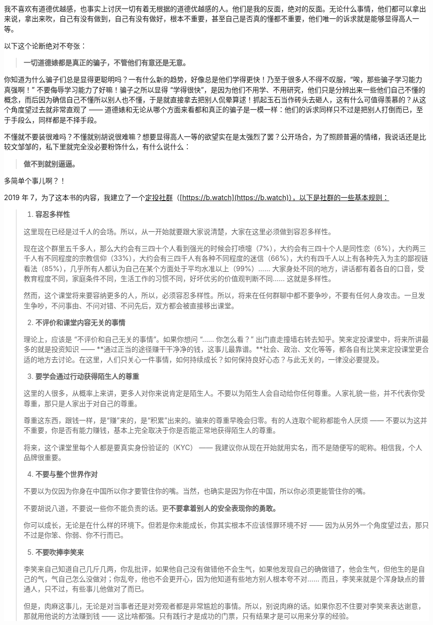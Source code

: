 我不喜欢有道德优越感，也事实上讨厌一切有着无根据的道德优越感的人。他们是我的反面，绝对的反面。无论什么事情，他们都可以拿出来说，拿出来吹，自己有没有做到，自己有没有做好，根本不重要，甚至自己是否真的懂都不重要，他们唯一的诉求就是能够显得高人一等。

以下这个论断绝对不夸张：

> **一切道德婊都是真正的骗子，不管他们有意还是无意。**

你知道为什么骗子们总是显得更聪明吗？一有什么新的趋势，好像总是他们学得更快！乃至于很多人不得不叹服，“唉，那些骗子学习能力真强啊！” 不要侮辱学习能力了好嘛！骗子之所以显得 “学得很快”，是因为他们不用学、不用研究，他们只是分辨出来一些他们自己不懂的概念，而后因为确信自己不懂所以别人也不懂，于是就直接拿去把别人侃晕算逑！抓起玉石当作砖头去砸人，这有什么可值得羡慕的？从这个角度望过去就非常直观了 —— 道德婊和无论从哪个方面来看都和真正的骗子是一模一样：他们的诉求同样只不过是把别人打倒而已，至于手段么，同样都是不择手段。

不懂就不要装很难吗？不懂就别胡说很难嘛？想要显得高人一等的欲望实在是太强烈了罢？公开场合，为了照顾普遍的情绪，我说话还是比较文邹邹的，私下里就完全没必要粉饰什么，有什么说什么：

> **做不到就别逼逼。**

多简单个事儿啊？！

2019 年 7，为了这本书的内容，我建立了一个[定投社群](https://b.watch)（[https://b.watch](https://b.watch)），以下是社群的一些基本规则：

> 1. **容忍多样性**
>
> 这里现在已经是过千人的会场。所以，从一开始就要跟大家说清楚，大家在这里必须做到容忍多样性。
>
> 现在这个群里五千多人，那么大约会有三四十个人看到强光的时候会打喷嚏（7%），大约会有三四十个人是同性恋（6%），大约两三千人有不同程度的宗教信仰（33%），大约会有三四千人有各种不同程度的迷信（66%），大约有四千人以上有各种先入为主的鄙视链看法（85%），几乎所有人都认为自己在某个方面处于平均水准以上（99%）…… 大家身处不同的地方，讲话都有着各自的口音，受教育程度不同，家庭条件不同，生活工作的习惯不同，好坏优劣的价值观判断不同…… 这就是多样性。
>
> 然而，这个课堂将来要容纳更多的人，所以，必须容忍多样性。所以，将来在任何群聊中都不要争吵，不要有任何人身攻击。一旦发生争吵，不问事由、不问对错、不问先后，双方都会被直接移出课堂。
>
> 2. **不评价和课堂内容无关的事情**
>
> 理论上，应该是 “不评价和自己无关的事情”。如果你想问 “…… 你怎么看？” 出门直走撞墙右转去知乎。笑来定投课堂中，将来所讲最多的就是投资知识 —— **通过正当的途径赚干干净净的钱，这事儿最靠谱。**社会、政治、文化等等，都各自有比笑来定投课堂更合适的地方去讨论。在这里，人们只关心一件事情，如何持续成长？如何保持良好心态？与此无关的，一律没必要提及。
>
> 3. **要学会通过行动获得陌生人的尊重**
>
> 这里的人很多，从概率上来讲，更多人对你来说肯定是陌生人。不要以为陌生人会自动给你任何尊重。人家礼貌一些，并不代表你受尊重，那只是人家出于对自己的尊重。
>
> 尊重这东西，跟钱一样，是“赚”来的，是“积累”出来的。骗来的尊重早晚会归零。有的人连取个昵称都能令人厌烦 —— 不要以为这并不重要，你是否有能力赚钱，基本上完全取决于你是否能正常地获得陌生人的尊重。
>
> 将来，这个课堂里每个人都是要真实身份验证的（KYC） —— 我建议你从现在开始就用实名，而不是随便写的昵称。相信我，个人品牌很重要。
>
> 4. **不要与整个世界作对**
>
> 不要以为仅因为你身在中国所以你才要管住你的嘴。当然，也确实是因为你在中国，所以你必须更能管住你的嘴。
>
> 不要胡说八道，不要说一些你不能负责的话。更**不要拿着别人的安全表现你的勇敢。**
>
> 你可以成长，无论是在什么样的环境下。但若是你未能成长，你其实根本不应该怪罪环境不好 —— 因为从另外一个角度望过去，那只不过是你笨、你弱、你不行而已。
>
> 5. **不要吹捧李笑来**
>
> 李笑来自己知道自己几斤几两，你乱批评，如果他自己没有做错他不会生气，如果他发现自己的确做错了，他会生气，但他生的是自己的气，气自己怎么没做对；你乱夸，他也不会更开心，因为他知道有些地方别人根本夸不对…… 而且，李笑来就是个浑身缺点的普通人，只不过，有些事儿他做对了而已。
>
> 但是，肉麻这事儿，无论是对当事者还是对旁观者都是非常尴尬的事情。所以，别说肉麻的话。如果你忍不住要对李笑来表达谢意，那就用他说的方法赚到钱 —— 这比啥都强。只有践行才是成功的门票，只有结果才是可以用来分享的经验。
